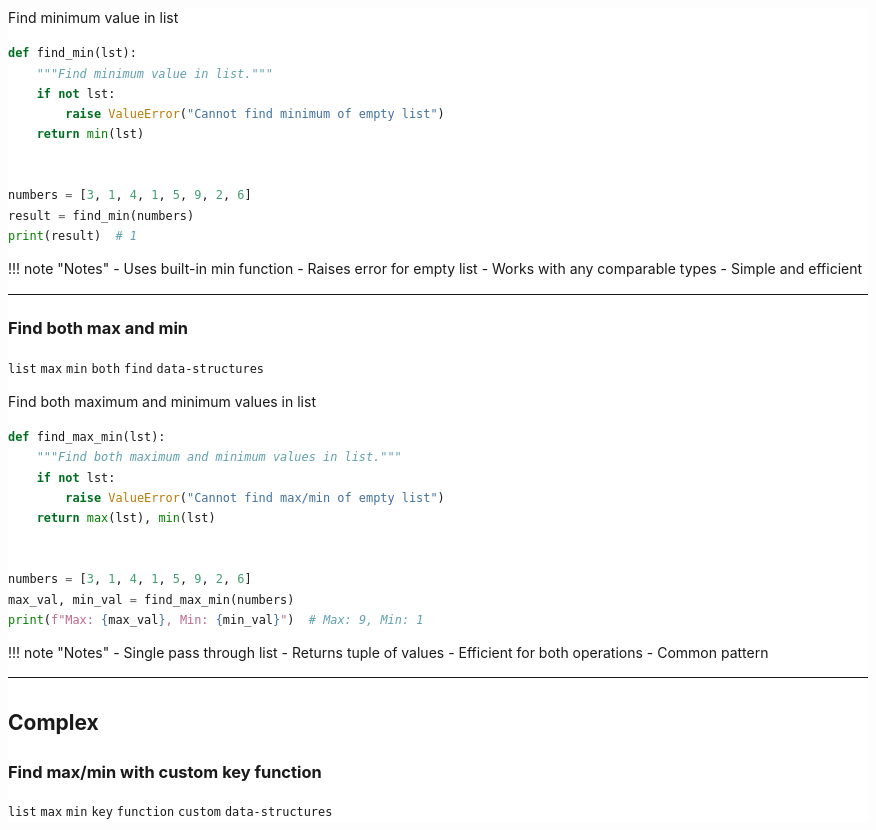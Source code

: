 Find minimum value in list

```python
def find_min(lst):
    """Find minimum value in list."""
    if not lst:
        raise ValueError("Cannot find minimum of empty list")
    return min(lst)


numbers = [3, 1, 4, 1, 5, 9, 2, 6]
result = find_min(numbers)
print(result)  # 1
```

!!! note "Notes"
    - Uses built-in min function
    - Raises error for empty list
    - Works with any comparable types
    - Simple and efficient

<hr class="snippet-divider">

### Find both max and min

`list` `max` `min` `both` `find` `data-structures`

Find both maximum and minimum values in list

```python
def find_max_min(lst):
    """Find both maximum and minimum values in list."""
    if not lst:
        raise ValueError("Cannot find max/min of empty list")
    return max(lst), min(lst)


numbers = [3, 1, 4, 1, 5, 9, 2, 6]
max_val, min_val = find_max_min(numbers)
print(f"Max: {max_val}, Min: {min_val}")  # Max: 9, Min: 1
```

!!! note "Notes"
    - Single pass through list
    - Returns tuple of values
    - Efficient for both operations
    - Common pattern

<hr class="snippet-divider">

## Complex

###  Find max/min with custom key function

`list` `max` `min` `key` `function` `custom` `data-structures`
